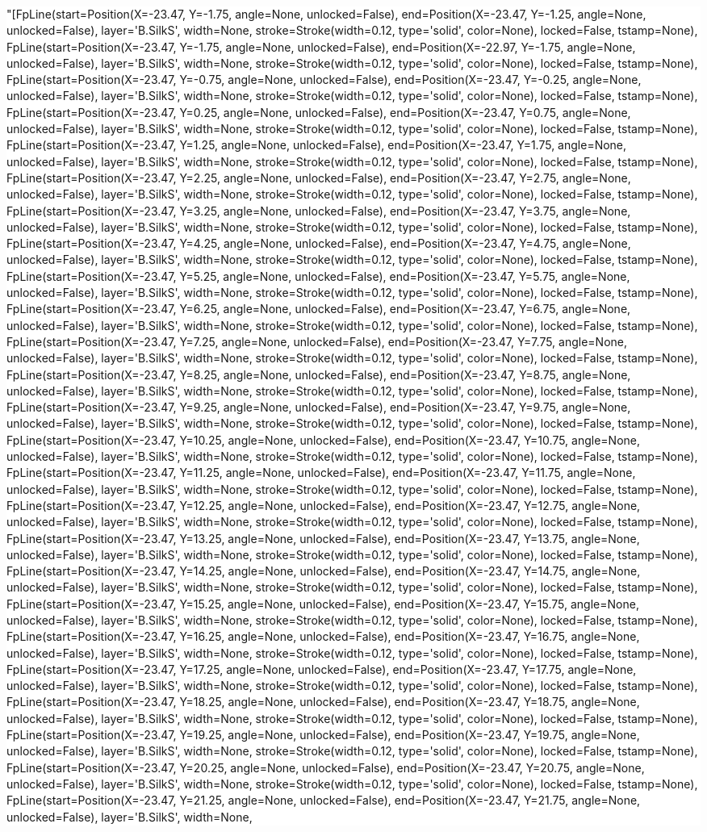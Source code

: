 "[FpLine(start=Position(X=-23.47, Y=-1.75, angle=None, unlocked=False), end=Position(X=-23.47, Y=-1.25, angle=None, unlocked=False), layer='B.SilkS', width=None, stroke=Stroke(width=0.12, type='solid', color=None), locked=False, tstamp=None), FpLine(start=Position(X=-23.47, Y=-1.75, angle=None, unlocked=False), end=Position(X=-22.97, Y=-1.75, angle=None, unlocked=False), layer='B.SilkS', width=None, stroke=Stroke(width=0.12, type='solid', color=None), locked=False, tstamp=None), FpLine(start=Position(X=-23.47, Y=-0.75, angle=None, unlocked=False), end=Position(X=-23.47, Y=-0.25, angle=None, unlocked=False), layer='B.SilkS', width=None, stroke=Stroke(width=0.12, type='solid', color=None), locked=False, tstamp=None), FpLine(start=Position(X=-23.47, Y=0.25, angle=None, unlocked=False), end=Position(X=-23.47, Y=0.75, angle=None, unlocked=False), layer='B.SilkS', width=None, stroke=Stroke(width=0.12, type='solid', color=None), locked=False, tstamp=None), FpLine(start=Position(X=-23.47, Y=1.25, angle=None, unlocked=False), end=Position(X=-23.47, Y=1.75, angle=None, unlocked=False), layer='B.SilkS', width=None, stroke=Stroke(width=0.12, type='solid', color=None), locked=False, tstamp=None), FpLine(start=Position(X=-23.47, Y=2.25, angle=None, unlocked=False), end=Position(X=-23.47, Y=2.75, angle=None, unlocked=False), layer='B.SilkS', width=None, stroke=Stroke(width=0.12, type='solid', color=None), locked=False, tstamp=None), FpLine(start=Position(X=-23.47, Y=3.25, angle=None, unlocked=False), end=Position(X=-23.47, Y=3.75, angle=None, unlocked=False), layer='B.SilkS', width=None, stroke=Stroke(width=0.12, type='solid', color=None), locked=False, tstamp=None), FpLine(start=Position(X=-23.47, Y=4.25, angle=None, unlocked=False), end=Position(X=-23.47, Y=4.75, angle=None, unlocked=False), layer='B.SilkS', width=None, stroke=Stroke(width=0.12, type='solid', color=None), locked=False, tstamp=None), FpLine(start=Position(X=-23.47, Y=5.25, angle=None, unlocked=False), end=Position(X=-23.47, Y=5.75, angle=None, unlocked=False), layer='B.SilkS', width=None, stroke=Stroke(width=0.12, type='solid', color=None), locked=False, tstamp=None), FpLine(start=Position(X=-23.47, Y=6.25, angle=None, unlocked=False), end=Position(X=-23.47, Y=6.75, angle=None, unlocked=False), layer='B.SilkS', width=None, stroke=Stroke(width=0.12, type='solid', color=None), locked=False, tstamp=None), FpLine(start=Position(X=-23.47, Y=7.25, angle=None, unlocked=False), end=Position(X=-23.47, Y=7.75, angle=None, unlocked=False), layer='B.SilkS', width=None, stroke=Stroke(width=0.12, type='solid', color=None), locked=False, tstamp=None), FpLine(start=Position(X=-23.47, Y=8.25, angle=None, unlocked=False), end=Position(X=-23.47, Y=8.75, angle=None, unlocked=False), layer='B.SilkS', width=None, stroke=Stroke(width=0.12, type='solid', color=None), locked=False, tstamp=None), FpLine(start=Position(X=-23.47, Y=9.25, angle=None, unlocked=False), end=Position(X=-23.47, Y=9.75, angle=None, unlocked=False), layer='B.SilkS', width=None, stroke=Stroke(width=0.12, type='solid', color=None), locked=False, tstamp=None), FpLine(start=Position(X=-23.47, Y=10.25, angle=None, unlocked=False), end=Position(X=-23.47, Y=10.75, angle=None, unlocked=False), layer='B.SilkS', width=None, stroke=Stroke(width=0.12, type='solid', color=None), locked=False, tstamp=None), FpLine(start=Position(X=-23.47, Y=11.25, angle=None, unlocked=False), end=Position(X=-23.47, Y=11.75, angle=None, unlocked=False), layer='B.SilkS', width=None, stroke=Stroke(width=0.12, type='solid', color=None), locked=False, tstamp=None), FpLine(start=Position(X=-23.47, Y=12.25, angle=None, unlocked=False), end=Position(X=-23.47, Y=12.75, angle=None, unlocked=False), layer='B.SilkS', width=None, stroke=Stroke(width=0.12, type='solid', color=None), locked=False, tstamp=None), FpLine(start=Position(X=-23.47, Y=13.25, angle=None, unlocked=False), end=Position(X=-23.47, Y=13.75, angle=None, unlocked=False), layer='B.SilkS', width=None, stroke=Stroke(width=0.12, type='solid', color=None), locked=False, tstamp=None), FpLine(start=Position(X=-23.47, Y=14.25, angle=None, unlocked=False), end=Position(X=-23.47, Y=14.75, angle=None, unlocked=False), layer='B.SilkS', width=None, stroke=Stroke(width=0.12, type='solid', color=None), locked=False, tstamp=None), FpLine(start=Position(X=-23.47, Y=15.25, angle=None, unlocked=False), end=Position(X=-23.47, Y=15.75, angle=None, unlocked=False), layer='B.SilkS', width=None, stroke=Stroke(width=0.12, type='solid', color=None), locked=False, tstamp=None), FpLine(start=Position(X=-23.47, Y=16.25, angle=None, unlocked=False), end=Position(X=-23.47, Y=16.75, angle=None, unlocked=False), layer='B.SilkS', width=None, stroke=Stroke(width=0.12, type='solid', color=None), locked=False, tstamp=None), FpLine(start=Position(X=-23.47, Y=17.25, angle=None, unlocked=False), end=Position(X=-23.47, Y=17.75, angle=None, unlocked=False), layer='B.SilkS', width=None, stroke=Stroke(width=0.12, type='solid', color=None), locked=False, tstamp=None), FpLine(start=Position(X=-23.47, Y=18.25, angle=None, unlocked=False), end=Position(X=-23.47, Y=18.75, angle=None, unlocked=False), layer='B.SilkS', width=None, stroke=Stroke(width=0.12, type='solid', color=None), locked=False, tstamp=None), FpLine(start=Position(X=-23.47, Y=19.25, angle=None, unlocked=False), end=Position(X=-23.47, Y=19.75, angle=None, unlocked=False), layer='B.SilkS', width=None, stroke=Stroke(width=0.12, type='solid', color=None), locked=False, tstamp=None), FpLine(start=Position(X=-23.47, Y=20.25, angle=None, unlocked=False), end=Position(X=-23.47, Y=20.75, angle=None, unlocked=False), layer='B.SilkS', width=None, stroke=Stroke(width=0.12, type='solid', color=None), locked=False, tstamp=None), FpLine(start=Position(X=-23.47, Y=21.25, angle=None, unlocked=False), end=Position(X=-23.47, Y=21.75, angle=None, unlocked=False), layer='B.SilkS', width=None,